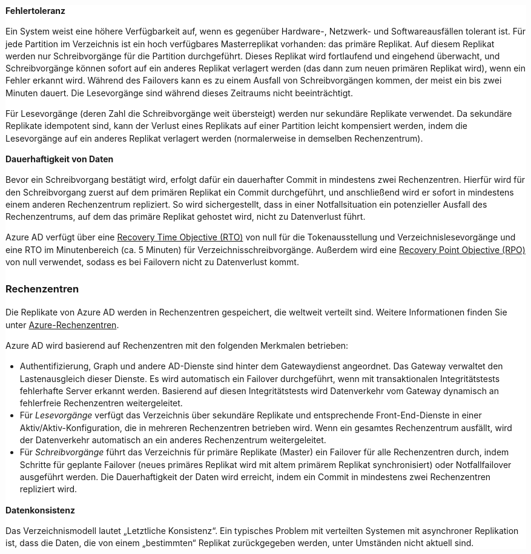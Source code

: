 **Fehlertoleranz**

Ein System weist eine höhere Verfügbarkeit auf, wenn es gegenüber Hardware-, Netzwerk- und Softwareausfällen tolerant ist. Für jede Partition im Verzeichnis ist ein hoch verfügbares Masterreplikat vorhanden: das primäre Replikat. Auf diesem Replikat werden nur Schreibvorgänge für die Partition durchgeführt. Dieses Replikat wird fortlaufend und eingehend überwacht, und Schreibvorgänge können sofort auf ein anderes Replikat verlagert werden (das dann zum neuen primären Replikat wird), wenn ein Fehler erkannt wird. Während des Failovers kann es zu einem Ausfall von Schreibvorgängen kommen, der meist ein bis zwei Minuten dauert. Die Lesevorgänge sind während dieses Zeitraums nicht beeinträchtigt.

Für Lesevorgänge (deren Zahl die Schreibvorgänge weit übersteigt) werden nur sekundäre Replikate verwendet. Da sekundäre Replikate idempotent sind, kann der Verlust eines Replikats auf einer Partition leicht kompensiert werden, indem die Lesevorgänge auf ein anderes Replikat verlagert werden (normalerweise in demselben Rechenzentrum).

**Dauerhaftigkeit von Daten**

Bevor ein Schreibvorgang bestätigt wird, erfolgt dafür ein dauerhafter Commit in mindestens zwei Rechenzentren. Hierfür wird für den Schreibvorgang zuerst auf dem primären Replikat ein Commit durchgeführt, und anschließend wird er sofort in mindestens einem anderen Rechenzentrum repliziert. So wird sichergestellt, dass in einer Notfallsituation ein potenzieller Ausfall des Rechenzentrums, auf dem das primäre Replikat gehostet wird, nicht zu Datenverlust führt.

Azure AD verfügt über eine [Recovery Time Objective (RTO)](https://en.wikipedia.org/wiki/Recovery_time_objective) von null für die Tokenausstellung und Verzeichnislesevorgänge und eine RTO im Minutenbereich (ca. 5 Minuten) für Verzeichnisschreibvorgänge. Außerdem wird eine [Recovery Point Objective (RPO)](https://en.wikipedia.org/wiki/Recovery_point_objective) von null verwendet, sodass es bei Failovern nicht zu Datenverlust kommt.

### <a name="data-centers"></a>Rechenzentren

Die Replikate von Azure AD werden in Rechenzentren gespeichert, die weltweit verteilt sind. Weitere Informationen finden Sie unter [Azure-Rechenzentren](https://azure.microsoft.com/en-us/overview/datacenters).

Azure AD wird basierend auf Rechenzentren mit den folgenden Merkmalen betrieben:

 * Authentifizierung, Graph und andere AD-Dienste sind hinter dem Gatewaydienst angeordnet. Das Gateway verwaltet den Lastenausgleich dieser Dienste. Es wird automatisch ein Failover durchgeführt, wenn mit transaktionalen Integritätstests fehlerhafte Server erkannt werden. Basierend auf diesen Integritätstests wird Datenverkehr vom Gateway dynamisch an fehlerfreie Rechenzentren weitergeleitet.
 * Für *Lesevorgänge* verfügt das Verzeichnis über sekundäre Replikate und entsprechende Front-End-Dienste in einer Aktiv/Aktiv-Konfiguration, die in mehreren Rechenzentren betrieben wird. Wenn ein gesamtes Rechenzentrum ausfällt, wird der Datenverkehr automatisch an ein anderes Rechenzentrum weitergeleitet.
 *  Für *Schreibvorgänge* führt das Verzeichnis für primäre Replikate (Master) ein Failover für alle Rechenzentren durch, indem Schritte für geplante Failover (neues primäres Replikat wird mit altem primärem Replikat synchronisiert) oder Notfallfailover ausgeführt werden. Die Dauerhaftigkeit der Daten wird erreicht, indem ein Commit in mindestens zwei Rechenzentren repliziert wird.

**Datenkonsistenz**

Das Verzeichnismodell lautet „Letztliche Konsistenz“. Ein typisches Problem mit verteilten Systemen mit asynchroner Replikation ist, dass die Daten, die von einem „bestimmten“ Replikat zurückgegeben werden, unter Umständen nicht aktuell sind. 
